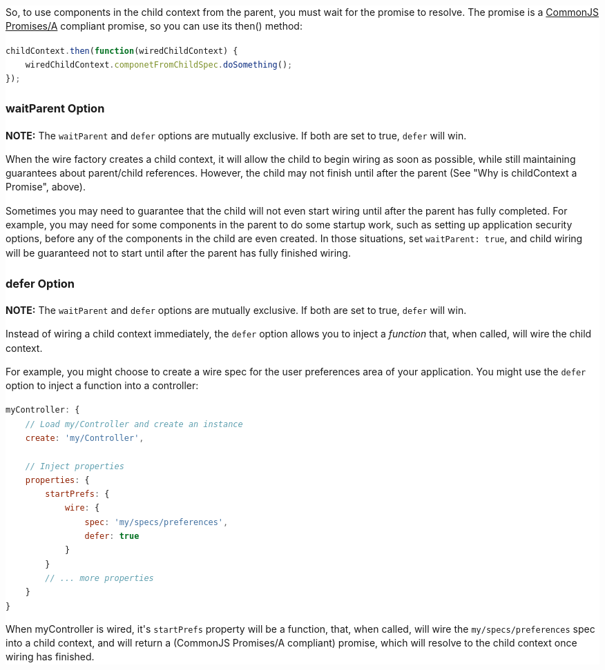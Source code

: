 So, to use components in the child context from the parent, you must wait for the promise to resolve.  The promise is a [CommonJS Promises/A](http://wiki.commonjs.org/wiki/Promises/A "Promises/A - CommonJS Spec Wiki") compliant promise, so you can use its then() method:

```javascript
childContext.then(function(wiredChildContext) {
	wiredChildContext.componetFromChildSpec.doSomething();
});
```

### waitParent Option

**NOTE:** The `waitParent` and `defer` options are mutually exclusive.  If both are set to true, `defer` will win.

When the wire factory creates a child context, it will allow the child to begin wiring as soon as possible, while still maintaining guarantees about parent/child references.  However, the child may not finish until after the parent (See "Why is childContext a Promise", above).

Sometimes you may need to guarantee that the child will not even start wiring until after the parent has fully completed.  For example, you may need for some components in the parent to do some startup work, such as setting up application security options, before any of the components in the child are even created.  In those situations, set `waitParent: true`, and child wiring will be guaranteed not to start until after the parent has fully finished wiring.

### defer Option

**NOTE:** The `waitParent` and `defer` options are mutually exclusive.  If both are set to true, `defer` will win.

Instead of wiring a child context immediately, the `defer` option allows you to inject a *function* that, when called, will wire the child context.

For example, you might choose to create a wire spec for the user preferences area of your application.  You might use the `defer` option to inject a function into a controller:

```javascript
myController: {
	// Load my/Controller and create an instance
	create: 'my/Controller',
	
	// Inject properties
	properties: {
		startPrefs: {
			wire: {
				spec: 'my/specs/preferences',
				defer: true
			}
		}
		// ... more properties
	}
}
```

When myController is wired, it's `startPrefs` property will be a function, that, when called, will wire the `my/specs/preferences` spec into a child context, and will return a (CommonJS Promises/A compliant) promise, which will resolve to the child context once wiring has finished.
